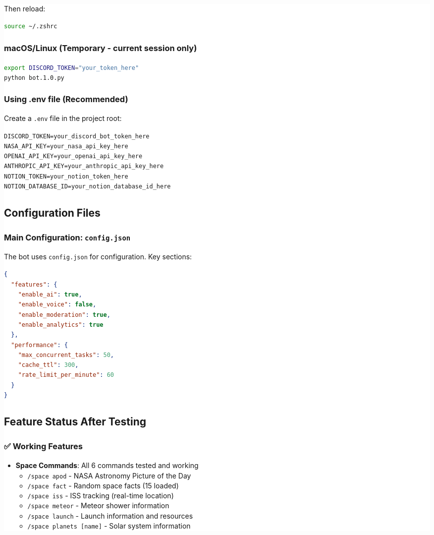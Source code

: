Then reload:
```bash
source ~/.zshrc
```

### macOS/Linux (Temporary - current session only)
```bash
export DISCORD_TOKEN="your_token_here"
python bot.1.0.py
```

### Using .env file (Recommended)
Create a `.env` file in the project root:
```env
DISCORD_TOKEN=your_discord_bot_token_here
NASA_API_KEY=your_nasa_api_key_here
OPENAI_API_KEY=your_openai_api_key_here
ANTHROPIC_API_KEY=your_anthropic_api_key_here
NOTION_TOKEN=your_notion_token_here
NOTION_DATABASE_ID=your_notion_database_id_here
```

## Configuration Files

### Main Configuration: `config.json`
The bot uses `config.json` for configuration. Key sections:

```json
{
  "features": {
    "enable_ai": true,
    "enable_voice": false,
    "enable_moderation": true,
    "enable_analytics": true
  },
  "performance": {
    "max_concurrent_tasks": 50,
    "cache_ttl": 300,
    "rate_limit_per_minute": 60
  }
}
```

## Feature Status After Testing

### ✅ Working Features
- **Space Commands**: All 6 commands tested and working
  - `/space apod` - NASA Astronomy Picture of the Day
  - `/space fact` - Random space facts (15 loaded)
  - `/space iss` - ISS tracking (real-time location)
  - `/space meteor` - Meteor shower information
  - `/space launch` - Launch information and resources
  - `/space planets [name]` - Solar system information
